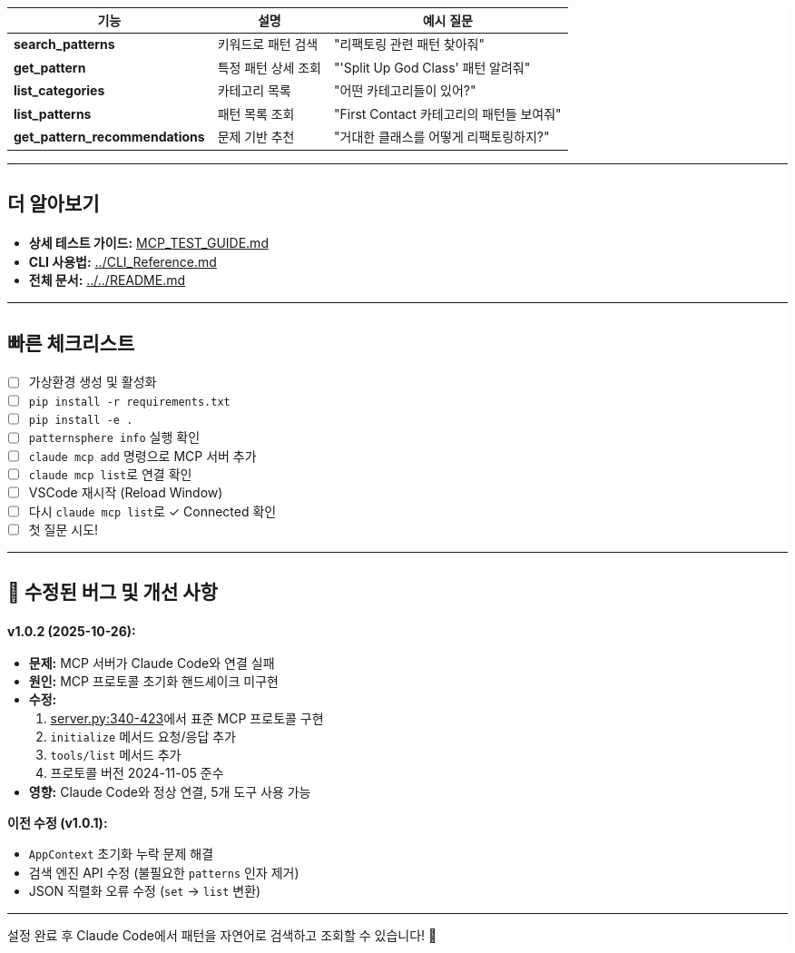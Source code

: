 | 기능 | 설명 | 예시 질문 |
|------|------|----------|
| **search_patterns** | 키워드로 패턴 검색 | "리팩토링 관련 패턴 찾아줘" |
| **get_pattern** | 특정 패턴 상세 조회 | "'Split Up God Class' 패턴 알려줘" |
| **list_categories** | 카테고리 목록 | "어떤 카테고리들이 있어?" |
| **list_patterns** | 패턴 목록 조회 | "First Contact 카테고리의 패턴들 보여줘" |
| **get_pattern_recommendations** | 문제 기반 추천 | "거대한 클래스를 어떻게 리팩토링하지?" |

---

## 더 알아보기

- **상세 테스트 가이드:** [MCP_TEST_GUIDE.md](MCP_TEST_GUIDE.md)
- **CLI 사용법:** [../CLI_Reference.md](../CLI_Reference.md)
- **전체 문서:** [../../README.md](../../README.md)

---

## 빠른 체크리스트

- [ ] 가상환경 생성 및 활성화
- [ ] `pip install -r requirements.txt`
- [ ] `pip install -e .`
- [ ] `patternsphere info` 실행 확인
- [ ] `claude mcp add` 명령으로 MCP 서버 추가
- [ ] `claude mcp list`로 연결 확인
- [ ] VSCode 재시작 (Reload Window)
- [ ] 다시 `claude mcp list`로 ✓ Connected 확인
- [ ] 첫 질문 시도!

---

## 🐛 수정된 버그 및 개선 사항

**v1.0.2 (2025-10-26):**
- **문제:** MCP 서버가 Claude Code와 연결 실패
- **원인:** MCP 프로토콜 초기화 핸드셰이크 미구현
- **수정:**
  1. [server.py:340-423](patternsphere/mcp/server.py#L340-L423)에서 표준 MCP 프로토콜 구현
  2. `initialize` 메서드 요청/응답 추가
  3. `tools/list` 메서드 추가
  4. 프로토콜 버전 2024-11-05 준수
- **영향:** Claude Code와 정상 연결, 5개 도구 사용 가능

**이전 수정 (v1.0.1):**
- `AppContext` 초기화 누락 문제 해결
- 검색 엔진 API 수정 (불필요한 `patterns` 인자 제거)
- JSON 직렬화 오류 수정 (`set` → `list` 변환)

---

설정 완료 후 Claude Code에서 패턴을 자연어로 검색하고 조회할 수 있습니다! 🎉

